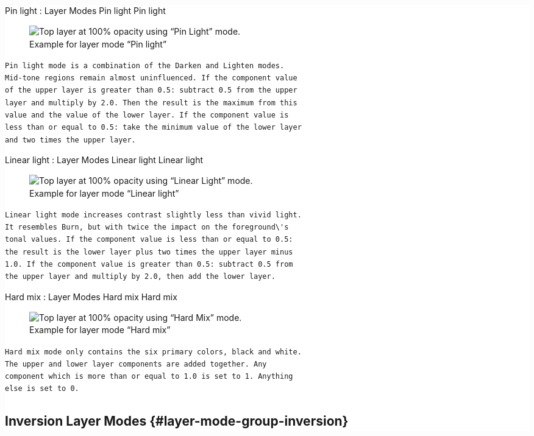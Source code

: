Pin light
:   Layer Modes
    Pin light
    Pin light
    <figure>
    <img src="images/using/default-layer-mode-pin-light.jpg"
    alt="Top layer at 100% opacity using “Pin Light” mode." />
    <figcaption>Example for layer mode “Pin light”</figcaption>
    </figure>

    Pin light mode is a combination of the Darken and Lighten modes.
    Mid-tone regions remain almost uninfluenced. If the component value
    of the upper layer is greater than 0.5: subtract 0.5 from the upper
    layer and multiply by 2.0. Then the result is the maximum from this
    value and the value of the lower layer. If the component value is
    less than or equal to 0.5: take the minimum value of the lower layer
    and two times the upper layer.

Linear light
:   Layer Modes
    Linear light
    Linear light
    <figure>
    <img src="images/using/default-layer-mode-linear-light.jpg"
    alt="Top layer at 100% opacity using “Linear Light” mode." />
    <figcaption>Example for layer mode “Linear light”</figcaption>
    </figure>

    Linear light mode increases contrast slightly less than vivid light.
    It resembles Burn, but with twice the impact on the foreground\'s
    tonal values. If the component value is less than or equal to 0.5:
    the result is the lower layer plus two times the upper layer minus
    1.0. If the component value is greater than 0.5: subtract 0.5 from
    the upper layer and multiply by 2.0, then add the lower layer.

Hard mix
:   Layer Modes
    Hard mix
    Hard mix
    <figure>
    <img src="images/using/default-layer-mode-hard-mix.jpg"
    alt="Top layer at 100% opacity using “Hard Mix” mode." />
    <figcaption>Example for layer mode “Hard mix”</figcaption>
    </figure>

    Hard mix mode only contains the six primary colors, black and white.
    The upper and lower layer components are added together. Any
    component which is more than or equal to 1.0 is set to 1. Anything
    else is set to 0.

## Inversion Layer Modes {#layer-mode-group-inversion}
